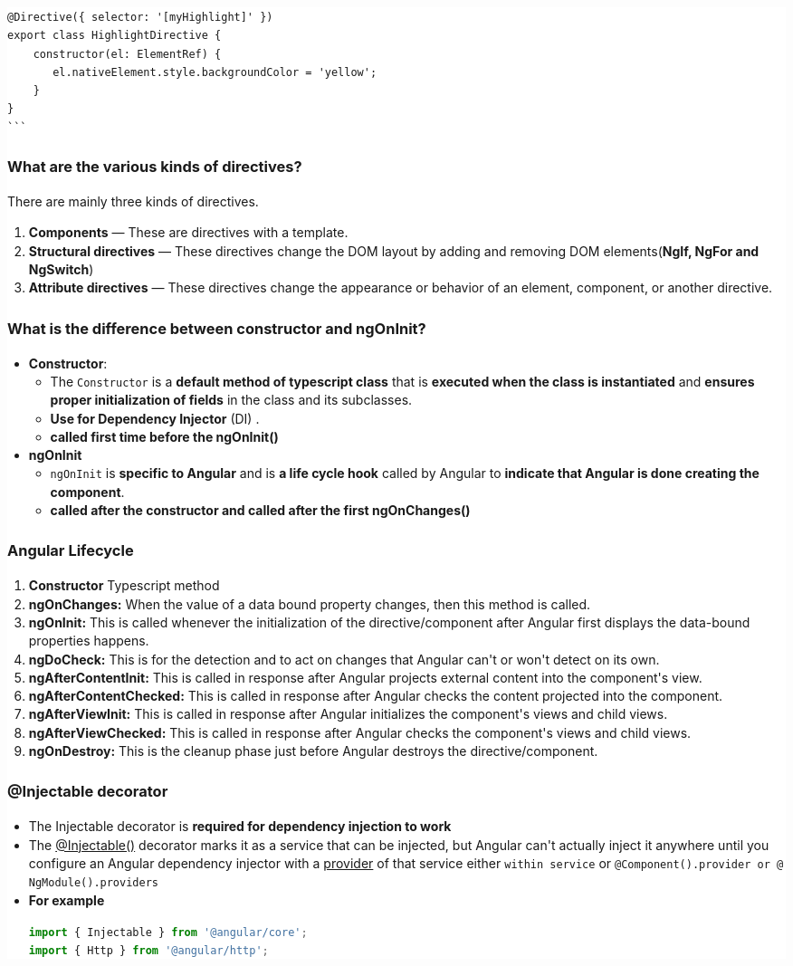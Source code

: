 	@Directive({ selector: '[myHighlight]' })
	export class HighlightDirective {
	    constructor(el: ElementRef) {
	       el.nativeElement.style.backgroundColor = 'yellow';
	    }
	}
	```
### What are the various kinds of directives?
There are mainly three kinds of directives.
1.  **Components**  — These are directives with a template.
2.  **Structural directives**  — These directives change the DOM layout by adding and removing DOM elements(**NgIf, NgFor and NgSwitch**)
3.  **Attribute directives**  — These directives change the appearance or behavior of an element, component, or another directive.
### What is the difference between constructor and ngOnInit?
- **Constructor**: 
	- The `Constructor` is a **default method of typescript class** that is **executed when the class is instantiated** and **ensures proper initialization of fields** in the class and its subclasses. 
	- **Use for Dependency Injector** (DI) .
	- **called first time before the ngOnInit()**
- **ngOnInit**
	- `ngOnInit` is **specific to Angular** and is **a life cycle hook** called by Angular to **indicate that Angular is done creating the component**.
	- **called after the constructor and called  after the first ngOnChanges()** 
### Angular Lifecycle
1. **Constructor** Typescript method
2.  **ngOnChanges:**  When the value of a data bound property changes, then this method is called.
3.  **ngOnInit:**  This is called whenever the initialization of the directive/component after Angular first displays the data-bound properties happens.
4.  **ngDoCheck:**  This is for the detection and to act on changes that Angular can't or won't detect on its own.
5.  **ngAfterContentInit:**  This is called in response after Angular projects external content into the component's view.
6.  **ngAfterContentChecked:**  This is called in response after Angular checks the content projected into the component.
7.  **ngAfterViewInit:**  This is called in response after Angular initializes the component's views and child views.
8.  **ngAfterViewChecked:**  This is called in response after Angular checks the component's views and child views.
9.  **ngOnDestroy:**  This is the cleanup phase just before Angular destroys the directive/component.
### @Injectable decorator
- The Injectable decorator is **required for dependency injection to work** 
- The [@Injectable()](https://angular.io/api/core/Injectable) decorator marks it as a service that can be injected, but Angular can't actually inject it anywhere until you configure an Angular dependency injector with a [provider](https://angular.io/guide/glossary#provider) of that service either `within service` or `@Component().provider or @NgModule().providers`
- **For example**
	```typescript
	import { Injectable } from '@angular/core';
	import { Http } from '@angular/http';
